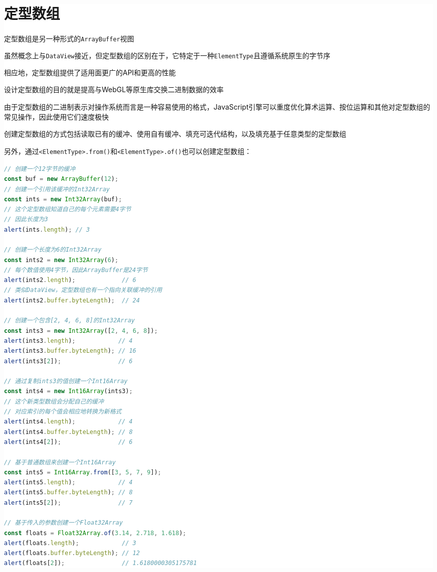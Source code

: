 # 定型数组

定型数组是另一种形式的`ArrayBuffer`视图

虽然概念上与`DataView`接近，但定型数组的区别在于，它特定于一种`ElementType`且遵循系统原生的字节序

相应地，定型数组提供了适用面更广的API和更高的性能

设计定型数组的目的就是提高与WebGL等原生库交换二进制数据的效率

由于定型数组的二进制表示对操作系统而言是一种容易使用的格式，JavaScript引擎可以重度优化算术运算、按位运算和其他对定型数组的常见操作，因此使用它们速度极快

创建定型数组的方式包括读取已有的缓冲、使用自有缓冲、填充可迭代结构，以及填充基于任意类型的定型数组

另外，通过`<ElementType>.from()`和`<ElementType>.of()`也可以创建定型数组：

```javascript
// 创建一个12字节的缓冲
const buf = new ArrayBuffer(12);
// 创建一个引用该缓冲的Int32Array
const ints = new Int32Array(buf);
// 这个定型数组知道自己的每个元素需要4字节
// 因此长度为3
alert(ints.length); // 3

// 创建一个长度为6的Int32Array
const ints2 = new Int32Array(6);
// 每个数值使用4字节，因此ArrayBuffer是24字节
alert(ints2.length);             // 6
// 类似DataView，定型数组也有一个指向关联缓冲的引用
alert(ints2.buffer.byteLength);  // 24

// 创建一个包含[2, 4, 6, 8]的Int32Array
const ints3 = new Int32Array([2, 4, 6, 8]);
alert(ints3.length);            // 4
alert(ints3.buffer.byteLength); // 16
alert(ints3[2]);                // 6

// 通过复制ints3的值创建一个Int16Array
const ints4 = new Int16Array(ints3);
// 这个新类型数组会分配自己的缓冲
// 对应索引的每个值会相应地转换为新格式
alert(ints4.length);            // 4
alert(ints4.buffer.byteLength); // 8
alert(ints4[2]);                // 6

// 基于普通数组来创建一个Int16Array
const ints5 = Int16Array.from([3, 5, 7, 9]);
alert(ints5.length);            // 4
alert(ints5.buffer.byteLength); // 8
alert(ints5[2]);                // 7

// 基于传入的参数创建一个Float32Array
const floats = Float32Array.of(3.14, 2.718, 1.618);
alert(floats.length);            // 3
alert(floats.buffer.byteLength); // 12
alert(floats[2]);                // 1.6180000305175781
```
